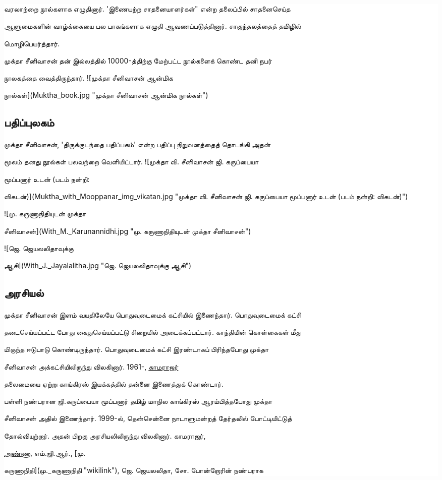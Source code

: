 வரலாற்றை நூல்களாக எழுதினார். 'இணையற்ற சாதனையாளர்கள்" என்ற தலைப்பில் சாதனைசெய்த

ஆளுமைகளின் வாழ்க்கையை பல பாகங்களாக எழுதி ஆவணப்படுத்தினார். சாகுந்தலத்தைத் தமிழில்

மொழிபெயர்த்தார்.



முக்தா சீனிவாசன் தன் இல்லத்தில் 10000-த்திற்கு மேற்பட்ட நூல்களைக் கொண்ட தனி நபர்

நூலகத்தை வைத்திருந்தார். ![முக்தா சீனிவாசன் ஆன்மிக

நூல்கள்](Muktha_book.jpg "முக்தா சீனிவாசன் ஆன்மிக நூல்கள்")



## பதிப்புலகம்



முக்தா சீனிவாசன், 'திருக்குடந்தை பதிப்பகம்' என்ற பதிப்பு நிறுவனத்தைத் தொடங்கி அதன்

மூலம் தனது நூல்கள் பலவற்றை வெளியிட்டார். ![முக்தா வி. சீனிவாசன் ஜி. கருப்பையா

மூப்பனார் உடன் (படம் நன்றி:

விகடன்)](Muktha_with_Mooppanar_img_vikatan.jpg "முக்தா வி. சீனிவாசன் ஜி. கருப்பையா மூப்பனார் உடன் (படம் நன்றி: விகடன்)")

![மு. கருணாநிதியுடன் முக்தா

சீனிவாசன்](With_M._Karunannidhi.jpg "மு. கருணாநிதியுடன் முக்தா சீனிவாசன்")

![ஜெ. ஜெயலலிதாவுக்கு

ஆசி](With_J._Jayalalitha.jpg "ஜெ. ஜெயலலிதாவுக்கு ஆசி")



## அரசியல்



முக்தா சீனிவாசன் இளம் வயதிலேயே பொதுவுடைமைக் கட்சியில் இணைந்தார். பொதுவுடைமைக் கட்சி

தடைசெய்யப்பட்ட போது கைதுசெய்யப்பட்டு சிறையில் அடைக்கப்பட்டார். காந்தியின் கொள்கைகள் மீது

மிகுந்த ஈடுபாடு கொண்டிருந்தார். பொதுவுடைமைக் கட்சி இரண்டாகப் பிரிந்தபோது முக்தா

சீனிவாசன் அக்கட்சியிலிருந்து விலகினார். 1961-, [காமராஜர்](காமராஜர் "wikilink")

தலைமையை ஏற்று காங்கிரஸ் இயக்கத்தில் தன்னை இணைத்துக் கொண்டார்.



பள்ளி நண்பரான ஜி.கருப்பையா மூப்பனார் தமிழ் மாநில காங்கிரஸ் ஆரம்பித்தபோது முக்தா

சீனிவாசன் அதில் இணைந்தார். 1999-ல், தென்சென்னை நாடாளுமன்றத் தேர்தலில் போட்டியிட்டுத்

தோல்வியுற்றார். அதன் பிறகு அரசியலிலிருந்து விலகினார். காமராஜர்,

[அண்ணா](அண்ணாத்துரை "wikilink"), எம்.ஜி.ஆர்., [மு.

கருணாநிதி](மு._கருணாநிதி "wikilink"), ஜெ. ஜெயலலிதா, சோ. போன்றோரின் நண்பராக
